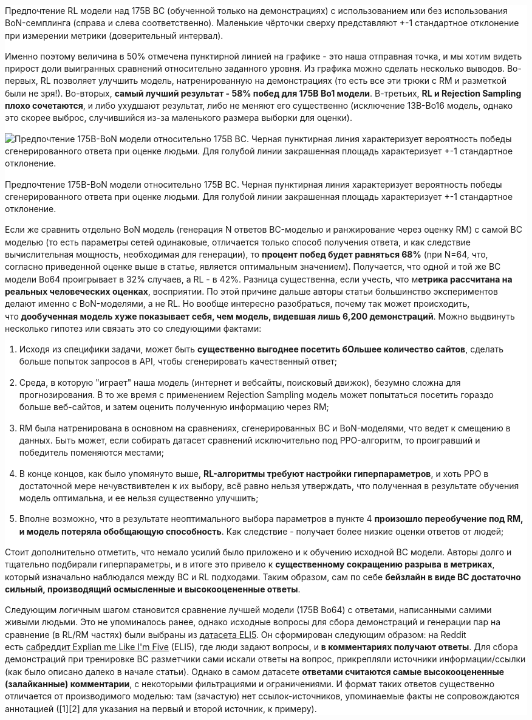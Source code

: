 Предпочтение RL модели над 175B BC (обученной только на демонстрациях) с использованием или без использования BoN-семплинга (справа и слева соответственно). Маленькие чёрточки сверху представляют +-1 стандартное отклонение при измерении метрики (доверительный интервал).

Именно поэтому величина в 50% отмечена пунктирной линией на графике - это наша отправная точка, и мы хотим видеть прирост доли выигранных сравнений относительно заданного уровня. Из графика можно сделать несколько выводов. Во-первых, RL позволяет улучшить модель, натренированную на демонстрациях (то есть все эти трюки с RM и разметкой были не зря!). Во-вторых, **самый лучший результат - 58% побед для 175B Bo1 модели**. В-третьих, **RL и Rejection Sampling плохо сочетаются**, и либо ухудшают результат, либо не меняют его существенно (исключение 13B-Bo16 модель, однако это скорее выброс, случившийся из-за маленького размера выборки для оценки).

![Предпочтение 175B-BoN модели относительно 175B BC. Черная пунктирная линия характеризует вероятность победы сгенерированного ответа при оценке людьми. Для голубой линии закрашенная площадь характеризует +-1 стандартное отклонение.](https://habrastorage.org/r/w1560/getpro/habr/upload_files/f0f/3fe/c81/f0f3fec819444ba9971a08dfbab23db7.png "Предпочтение 175B-BoN модели относительно 175B BC. Черная пунктирная линия характеризует вероятность победы сгенерированного ответа при оценке людьми. Для голубой линии закрашенная площадь характеризует +-1 стандартное отклонение.")

Предпочтение 175B-BoN модели относительно 175B BC. Черная пунктирная линия характеризует вероятность победы сгенерированного ответа при оценке людьми. Для голубой линии закрашенная площадь характеризует +-1 стандартное отклонение.

Если же сравнить отдельно BoN модель (генерация N ответов BC-моделью и ранжирование через оценку RM) с самой BC моделью (то есть параметры сетей одинаковые, отличается только способ получения ответа, и как следствие вычислительная мощность, необходимая для генерации), то **процент побед будет равняться 68%** (при N=64, что, согласно приведенной оценке выше в статье, является оптимальным значением). Получается, что одной и той же BC модели Bo64 проигрывает в 32% случаев, а RL - в 42%. Разница существенна, если учесть, что м**етрика рассчитана на реальных человеческих оценках**, восприятии. По этой причине дальше авторы статьи большинство экспериментов делают именно с BoN-моделями, а не RL. Но вообще интересно разобраться, почему так может происходить, что **дообученная модель хуже показывает себя, чем модель, видевшая лишь 6,200 демонстраций**. Можно выдвинуть несколько гипотез или связать это со следующими фактами:

1. Исходя из специфики задачи, может быть **существенно выгоднее посетить бОльшее количество сайтов**, сделать больше попыток запросов в API, чтобы сгенерировать качественный ответ;
    
2. Среда, в которую "играет" наша модель (интернет и вебсайты, поисковый движок), безумно сложна для прогнозирования. В то же время с применением Rejection Sampling модель может попытаться посетить гораздо больше веб-сайтов, и затем оценить полученную информацию через RM;
    
3. RM была натренирована в основном на сравнениях, сгенерированных BC и BoN-моделями, что ведет к смещению в данных. Быть может, если собирать датасет сравнений исключительно под PPO-алгоритм, то проигравший и победитель поменяются местами;
    
4. В конце концов, как было упомянуто выше, **RL-алгоритмы требуют настройки гиперпараметров**, и хоть PPO в достаточной мере нечувствивтелен к их выбору, всё равно нельзя утверждать, что полученная в результате обучения модель оптимальна, и ее нельзя существенно улучшить;
    
5. Вполне возможно, что в результате неоптимального выбора параметров в пункте 4 **произошло переобучение под RM, и модель потеряла обобщающую способность**. Как следствие - получает более низкие оценки ответов от людей;
    

Стоит дополнительно отметить, что немало усилий было приложено и к обучению исходной BC модели. Авторы долго и тщательно подбирали гиперпараметры, и в итоге это привело к **существенному сокращению разрыва в метриках**, который изначально наблюдался между BC и RL подходами. Таким образом, сам по себе **бейзлайн в виде BC достаточно сильный, производящий осмысленные и высокооцененные ответы**.

Следующим логичным шагом становится сравнение лучшей модели (175B Bo64) с ответами, написанными самими живыми людьми. Это не упоминалось ранее, однако исходные вопросы для сбора демонстраций и генерации пар на сравнение (в RL/RM частях) были выбраны из [датасета ELI5](https://arxiv.org/abs/1907.09190). Он сформирован следующим образом: на Reddit есть [сабреддит Explian me Like I'm Five](https://www.reddit.com/r/explainlikeimfive/) (ELI5), где люди задают вопросы, и **в комментариях получают ответы**. Для сбора демонстраций при тренировке BC разметчики сами искали ответы на вопрос, прикрепляли источники информации/ссылки (как было описано далеко в начале статьи). Однако в самом датасете **ответами считаются самые высокооцененные (залайканные) комментарии**, с некоторыми фильтрациями и ограничениями. И формат таких ответов существенно отличается от производимого моделью: там (зачастую) нет ссылок-источников, упоминаемые факты не сопровождаются аннотацией ([1][2] для указания на первый и второй источник, к примеру).

